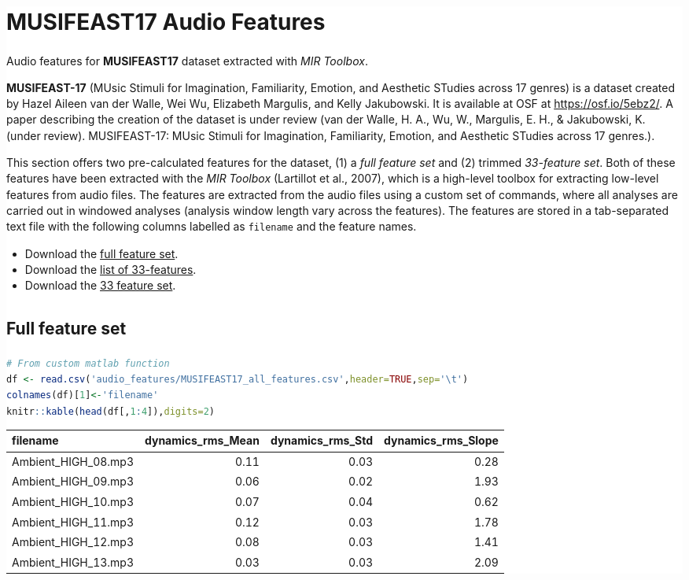 # MUSIFEAST17 Audio Features


Audio features for **MUSIFEAST17** dataset extracted with *MIR Toolbox*.

**MUSIFEAST-17** (MUsic Stimuli for Imagination, Familiarity, Emotion,
and Aesthetic STudies across 17 genres) is a dataset created by Hazel
Aileen van der Walle, Wei Wu, Elizabeth Margulis, and Kelly Jakubowski.
It is available at OSF at <https://osf.io/5ebz2/>. A paper describing
the creation of the dataset is under review (van der Walle, H. A., Wu,
W., Margulis, E. H., & Jakubowski, K. (under review). MUSIFEAST-17:
MUsic Stimuli for Imagination, Familiarity, Emotion, and Aesthetic
STudies across 17 genres.).

This section offers two pre-calculated features for the dataset, (1) a
*full feature set* and (2) trimmed *33-feature set*. Both of these
features have been extracted with the *MIR Toolbox* (Lartillot et al.,
2007), which is a high-level toolbox for extracting low-level features
from audio files. The features are extracted from the audio files using
a custom set of commands, where all analyses are carried out in windowed
analyses (analysis window length vary across the features). The features
are stored in a tab-separated text file with the following columns
labelled as `filename` and the feature names.

- Download the [full feature
  set](audio_features/MUSIFEAST17_all_features.csv).
- Download the [list of
  33-features](audio_features/feature_set33_matlab.txt).
- Download the [33 feature
  set](audio_features/MUSIFEAST17_feature_set33.csv).

## Full feature set

``` r
# From custom matlab function
df <- read.csv('audio_features/MUSIFEAST17_all_features.csv',header=TRUE,sep='\t')
colnames(df)[1]<-'filename'
knitr::kable(head(df[,1:4]),digits=2)
```

| filename            | dynamics_rms_Mean | dynamics_rms_Std | dynamics_rms_Slope |
|:--------------------|------------------:|-----------------:|-------------------:|
| Ambient_HIGH_08.mp3 |              0.11 |             0.03 |               0.28 |
| Ambient_HIGH_09.mp3 |              0.06 |             0.02 |               1.93 |
| Ambient_HIGH_10.mp3 |              0.07 |             0.04 |               0.62 |
| Ambient_HIGH_11.mp3 |              0.12 |             0.03 |               1.78 |
| Ambient_HIGH_12.mp3 |              0.08 |             0.03 |               1.41 |
| Ambient_HIGH_13.mp3 |              0.03 |             0.03 |               2.09 |
